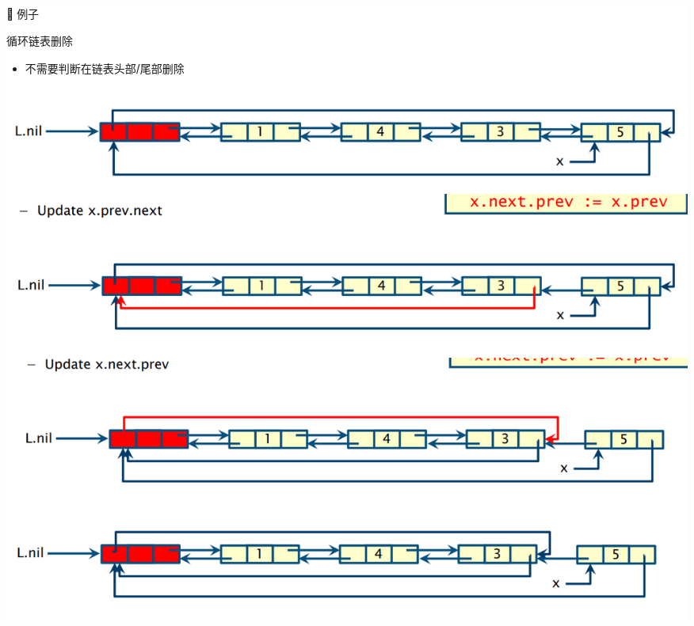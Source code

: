 🍊 例子

循环链表删除
- 不需要判断在链表头部/尾部删除

![](/static/2020-03-02-02-01-46.png)
![](/static/2020-03-02-02-03-25.png)
![](/static/2020-03-02-02-04-39.png)
![](/static/2020-03-02-02-04-52.png)
